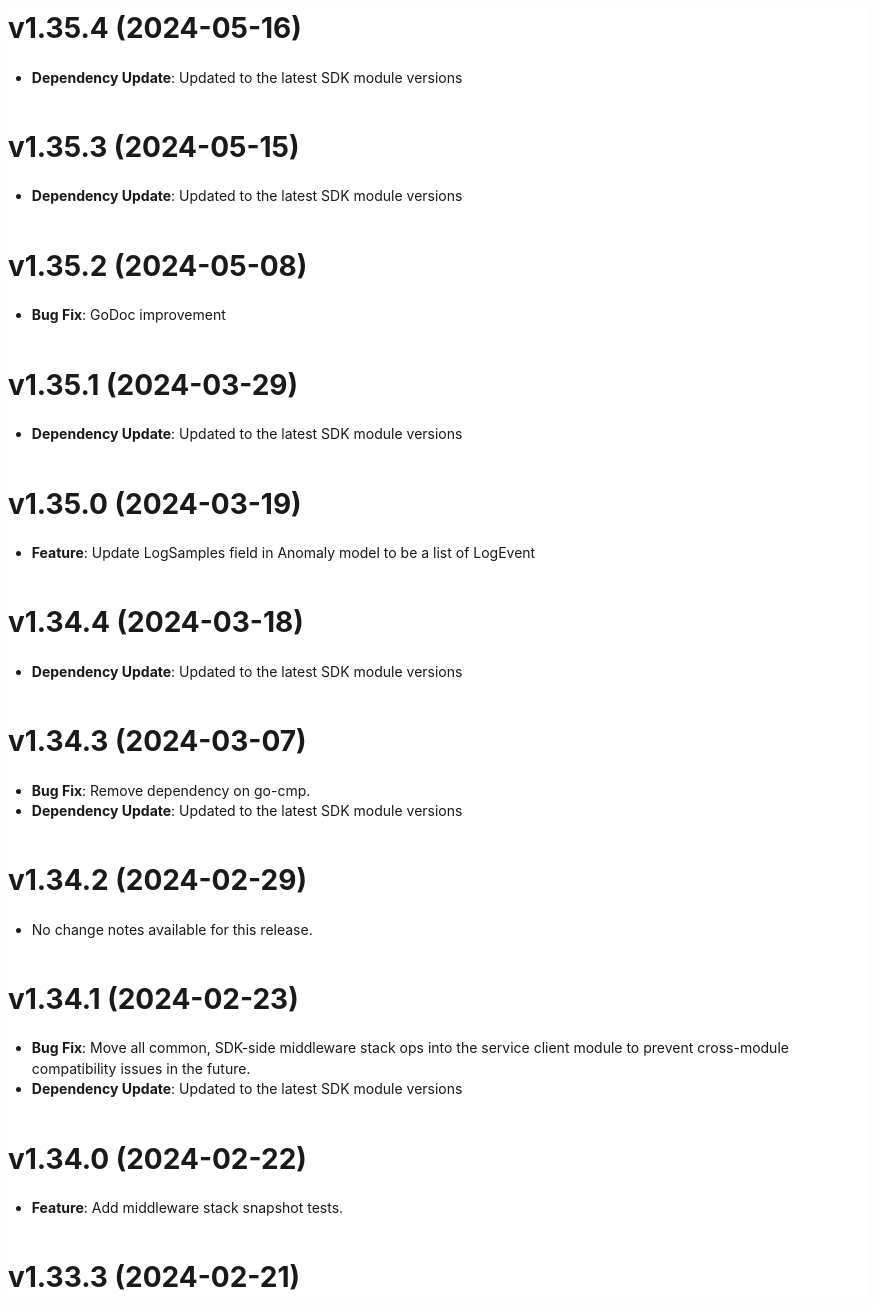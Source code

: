 # v1.35.4 (2024-05-16)

* **Dependency Update**: Updated to the latest SDK module versions

# v1.35.3 (2024-05-15)

* **Dependency Update**: Updated to the latest SDK module versions

# v1.35.2 (2024-05-08)

* **Bug Fix**: GoDoc improvement

# v1.35.1 (2024-03-29)

* **Dependency Update**: Updated to the latest SDK module versions

# v1.35.0 (2024-03-19)

* **Feature**: Update LogSamples field in Anomaly model to be a list of LogEvent

# v1.34.4 (2024-03-18)

* **Dependency Update**: Updated to the latest SDK module versions

# v1.34.3 (2024-03-07)

* **Bug Fix**: Remove dependency on go-cmp.
* **Dependency Update**: Updated to the latest SDK module versions

# v1.34.2 (2024-02-29)

* No change notes available for this release.

# v1.34.1 (2024-02-23)

* **Bug Fix**: Move all common, SDK-side middleware stack ops into the service client module to prevent cross-module compatibility issues in the future.
* **Dependency Update**: Updated to the latest SDK module versions

# v1.34.0 (2024-02-22)

* **Feature**: Add middleware stack snapshot tests.

# v1.33.3 (2024-02-21)
